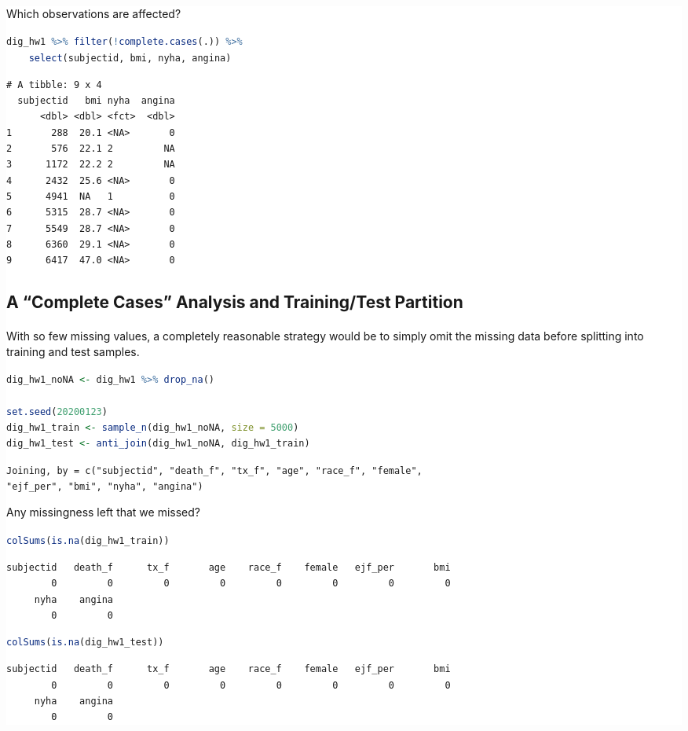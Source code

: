 Which observations are affected?

``` r
dig_hw1 %>% filter(!complete.cases(.)) %>%
    select(subjectid, bmi, nyha, angina)
```

    # A tibble: 9 x 4
      subjectid   bmi nyha  angina
          <dbl> <dbl> <fct>  <dbl>
    1       288  20.1 <NA>       0
    2       576  22.1 2         NA
    3      1172  22.2 2         NA
    4      2432  25.6 <NA>       0
    5      4941  NA   1          0
    6      5315  28.7 <NA>       0
    7      5549  28.7 <NA>       0
    8      6360  29.1 <NA>       0
    9      6417  47.0 <NA>       0

## A “Complete Cases” Analysis and Training/Test Partition

With so few missing values, a completely reasonable strategy would be to
simply omit the missing data before splitting into training and test
samples.

``` r
dig_hw1_noNA <- dig_hw1 %>% drop_na()

set.seed(20200123)
dig_hw1_train <- sample_n(dig_hw1_noNA, size = 5000)
dig_hw1_test <- anti_join(dig_hw1_noNA, dig_hw1_train)
```

    Joining, by = c("subjectid", "death_f", "tx_f", "age", "race_f", "female",
    "ejf_per", "bmi", "nyha", "angina")

Any missingness left that we missed?

``` r
colSums(is.na(dig_hw1_train))
```

    subjectid   death_f      tx_f       age    race_f    female   ejf_per       bmi 
            0         0         0         0         0         0         0         0 
         nyha    angina 
            0         0 

``` r
colSums(is.na(dig_hw1_test))
```

    subjectid   death_f      tx_f       age    race_f    female   ejf_per       bmi 
            0         0         0         0         0         0         0         0 
         nyha    angina 
            0         0 
